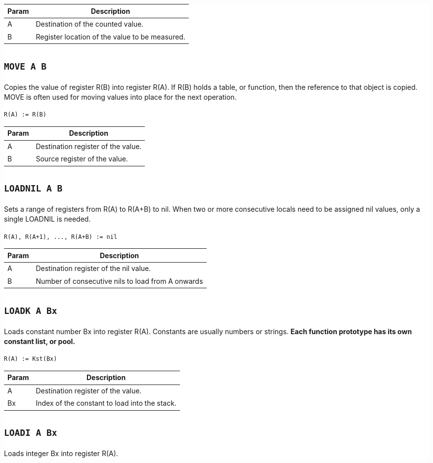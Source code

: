 | Param | Description |
|-------|-------------|
| A     | Destination of the counted value.
| B     | Register location of the value to be measured.

## `MOVE A B`
Copies the value of register R(B) into register R(A). If R(B) holds a table,
or function, then the reference to that object is copied. MOVE is often used for
moving values into place for the next operation.

```
R(A) := R(B)
```

| Param | Description |
|-------|-------------|
| A     | Destination register of the value.
| B     | Source register of the value.

## `LOADNIL A B`
Sets a range of registers from R(A) to R(A+B) to nil. When two or more consecutive
locals need to be assigned nil values, only a single LOADNIL is needed.

```
R(A), R(A+1), ..., R(A+B) := nil
```

| Param | Description |
|-------|-------------|
| A     | Destination register of the nil value.
| B     | Number of consecutive nils to load from A onwards

## `LOADK A Bx`
Loads constant number Bx into register R(A). Constants are usually numbers or
strings. **Each function prototype has its own constant list, or pool.**

```
R(A) := Kst(Bx)
```

| Param | Description |
|-------|-------------|
| A     | Destination register of the value.
| Bx    | Index of the constant to load into the stack.

## `LOADI A Bx`
Loads integer Bx into register R(A).
